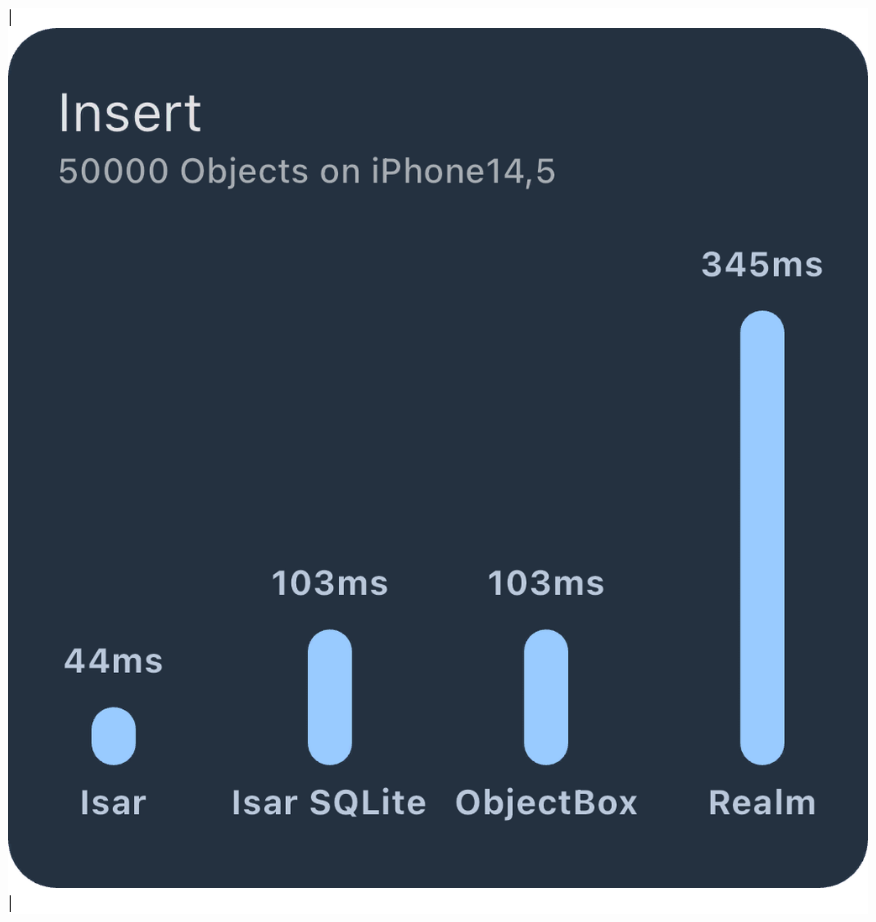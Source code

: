 | <img src="https://raw.githubusercontent.com/ahmtydn/isar_plus/main/.github/assets/benchmarks/insert.png" width="100%" /> |